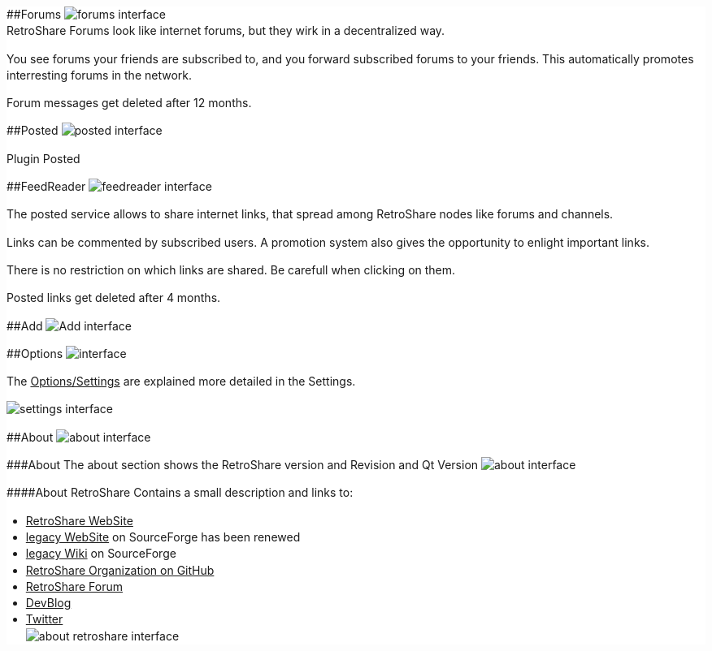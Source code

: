 ##Forums
![forums interface](../img/interface/forums.png "Forums")  
RetroShare Forums look like internet forums, but they wirk in a decentralized way. 

You see forums your friends are subscribed to, and you forward subscribed forums to your friends. This automatically promotes interresting forums in the network. 

Forum messages get deleted after 12 months. 

##Posted
![posted interface](../img/interface/posted.png "Posted")  

Plugin Posted

##FeedReader 
![feedreader interface](../img/interface/feedreader.png "FeedReader") 

The posted service allows to share internet links, that spread among RetroShare nodes like forums and channels. 

Links can be commented by subscribed users. A promotion system also gives the opportunity to enlight important links.  

There is no restriction on which links are shared. Be carefull when clicking on them. 

Posted links get deleted after 4 months. 

##Add
![Add interface](../img/interface/invite.png "Add")  



##Options
![ interface](../img/interface/.png "") 

The [Options/Settings](/user-guide/settings/) are explained more detailed in the Settings. 

![settings interface](../img/interface/settings.png "Options/Settings")  

##About
![about interface](../img/interface/info.png "About")  

###About
The about section shows the RetroShare version and Revision and Qt Version 
![about interface](../img/interface/about_retroshare.png "About RetroShare") 

####About RetroShare
Contains a small description and links to:  
 - [RetroShare WebSite](http://retroshare.github.io)  
 - [legacy WebSite](http://retroshare.sourceforge.net) on SourceForge has been renewed  
 - [legacy Wiki](http://retroshare.sourceforge.net) on SourceForge  
 - [RetroShare Organization on GitHub](https://github.com/RetroShare)  
 - [RetroShare Forum](http://retroshare.sourceforge.net)  
 - [DevBlog](https://github.com/RetroShare)  
 - [Twitter](https://twitter.com/retroshare)  
![about retroshare interface](../img/interface/about_retroshare_about.png "About")  
